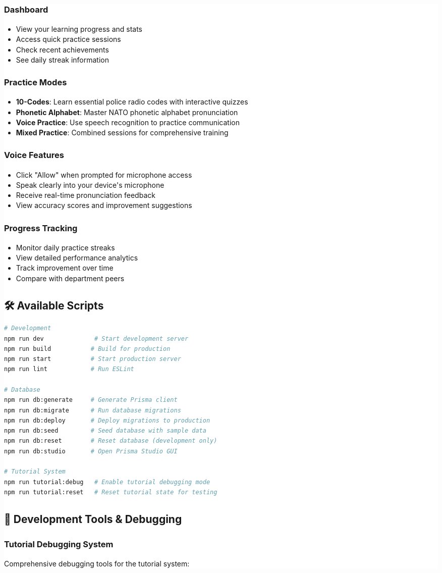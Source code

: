 ### **Dashboard**
- View your learning progress and stats
- Access quick practice sessions
- Check recent achievements
- See daily streak information

### **Practice Modes**
- **10-Codes**: Learn essential police radio codes with interactive quizzes
- **Phonetic Alphabet**: Master NATO phonetic alphabet pronunciation
- **Voice Practice**: Use speech recognition to practice communication
- **Mixed Practice**: Combined sessions for comprehensive training

### **Voice Features**
- Click "Allow" when prompted for microphone access
- Speak clearly into your device's microphone
- Receive real-time pronunciation feedback
- View accuracy scores and improvement suggestions

### **Progress Tracking**
- Monitor daily practice streaks
- View detailed performance analytics
- Track improvement over time
- Compare with department peers

## 🛠️ Available Scripts

```bash
# Development
npm run dev              # Start development server
npm run build           # Build for production
npm run start           # Start production server
npm run lint            # Run ESLint

# Database
npm run db:generate     # Generate Prisma client
npm run db:migrate      # Run database migrations
npm run db:deploy       # Deploy migrations to production
npm run db:seed         # Seed database with sample data
npm run db:reset        # Reset database (development only)
npm run db:studio       # Open Prisma Studio GUI

# Tutorial System
npm run tutorial:debug   # Enable tutorial debugging mode
npm run tutorial:reset   # Reset tutorial state for testing
```

## 🧪 Development Tools & Debugging

### **Tutorial Debugging System**
Comprehensive debugging tools for the tutorial system:
